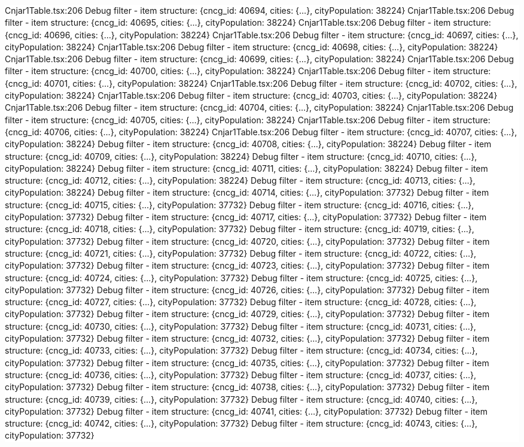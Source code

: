   Cnjar1Table.tsx:206 Debug filter - item structure: {cncg_id: 40694, cities: {…}, cityPopulation: 38224}
  Cnjar1Table.tsx:206 Debug filter - item structure: {cncg_id: 40695, cities: {…}, cityPopulation: 38224}
  Cnjar1Table.tsx:206 Debug filter - item structure: {cncg_id: 40696, cities: {…}, cityPopulation: 38224}
  Cnjar1Table.tsx:206 Debug filter - item structure: {cncg_id: 40697, cities: {…}, cityPopulation: 38224}
  Cnjar1Table.tsx:206 Debug filter - item structure: {cncg_id: 40698, cities: {…}, cityPopulation: 38224}
  Cnjar1Table.tsx:206 Debug filter - item structure: {cncg_id: 40699, cities: {…}, cityPopulation: 38224}
  Cnjar1Table.tsx:206 Debug filter - item structure: {cncg_id: 40700, cities: {…}, cityPopulation: 38224}
  Cnjar1Table.tsx:206 Debug filter - item structure: {cncg_id: 40701, cities: {…}, cityPopulation: 38224}
  Cnjar1Table.tsx:206 Debug filter - item structure: {cncg_id: 40702, cities: {…}, cityPopulation: 38224}
  Cnjar1Table.tsx:206 Debug filter - item structure: {cncg_id: 40703, cities: {…}, cityPopulation: 38224}
  Cnjar1Table.tsx:206 Debug filter - item structure: {cncg_id: 40704, cities: {…}, cityPopulation: 38224}
  Cnjar1Table.tsx:206 Debug filter - item structure: {cncg_id: 40705, cities: {…}, cityPopulation: 38224}
  Cnjar1Table.tsx:206 Debug filter - item structure: {cncg_id: 40706, cities: {…}, cityPopulation: 38224}
  Cnjar1Table.tsx:206 Debug filter - item structure: {cncg_id: 40707, cities: {…}, cityPopulation: 38224}
   Debug filter - item structure: {cncg_id: 40708, cities: {…}, cityPopulation: 38224}
   Debug filter - item structure: {cncg_id: 40709, cities: {…}, cityPopulation: 38224}
   Debug filter - item structure: {cncg_id: 40710, cities: {…}, cityPopulation: 38224}
   Debug filter - item structure: {cncg_id: 40711, cities: {…}, cityPopulation: 38224}
   Debug filter - item structure: {cncg_id: 40712, cities: {…}, cityPopulation: 38224}
   Debug filter - item structure: {cncg_id: 40713, cities: {…}, cityPopulation: 38224}
   Debug filter - item structure: {cncg_id: 40714, cities: {…}, cityPopulation: 37732}
   Debug filter - item structure: {cncg_id: 40715, cities: {…}, cityPopulation: 37732}
   Debug filter - item structure: {cncg_id: 40716, cities: {…}, cityPopulation: 37732}
   Debug filter - item structure: {cncg_id: 40717, cities: {…}, cityPopulation: 37732}
   Debug filter - item structure: {cncg_id: 40718, cities: {…}, cityPopulation: 37732}
   Debug filter - item structure: {cncg_id: 40719, cities: {…}, cityPopulation: 37732}
   Debug filter - item structure: {cncg_id: 40720, cities: {…}, cityPopulation: 37732}
   Debug filter - item structure: {cncg_id: 40721, cities: {…}, cityPopulation: 37732}
   Debug filter - item structure: {cncg_id: 40722, cities: {…}, cityPopulation: 37732}
   Debug filter - item structure: {cncg_id: 40723, cities: {…}, cityPopulation: 37732}
   Debug filter - item structure: {cncg_id: 40724, cities: {…}, cityPopulation: 37732}
   Debug filter - item structure: {cncg_id: 40725, cities: {…}, cityPopulation: 37732}
   Debug filter - item structure: {cncg_id: 40726, cities: {…}, cityPopulation: 37732}
   Debug filter - item structure: {cncg_id: 40727, cities: {…}, cityPopulation: 37732}
   Debug filter - item structure: {cncg_id: 40728, cities: {…}, cityPopulation: 37732}
   Debug filter - item structure: {cncg_id: 40729, cities: {…}, cityPopulation: 37732}
   Debug filter - item structure: {cncg_id: 40730, cities: {…}, cityPopulation: 37732}
   Debug filter - item structure: {cncg_id: 40731, cities: {…}, cityPopulation: 37732}
   Debug filter - item structure: {cncg_id: 40732, cities: {…}, cityPopulation: 37732}
   Debug filter - item structure: {cncg_id: 40733, cities: {…}, cityPopulation: 37732}
   Debug filter - item structure: {cncg_id: 40734, cities: {…}, cityPopulation: 37732}
   Debug filter - item structure: {cncg_id: 40735, cities: {…}, cityPopulation: 37732}
   Debug filter - item structure: {cncg_id: 40736, cities: {…}, cityPopulation: 37732}
   Debug filter - item structure: {cncg_id: 40737, cities: {…}, cityPopulation: 37732}
   Debug filter - item structure: {cncg_id: 40738, cities: {…}, cityPopulation: 37732}
   Debug filter - item structure: {cncg_id: 40739, cities: {…}, cityPopulation: 37732}
   Debug filter - item structure: {cncg_id: 40740, cities: {…}, cityPopulation: 37732}
   Debug filter - item structure: {cncg_id: 40741, cities: {…}, cityPopulation: 37732}
   Debug filter - item structure: {cncg_id: 40742, cities: {…}, cityPopulation: 37732}
   Debug filter - item structure: {cncg_id: 40743, cities: {…}, cityPopulation: 37732}